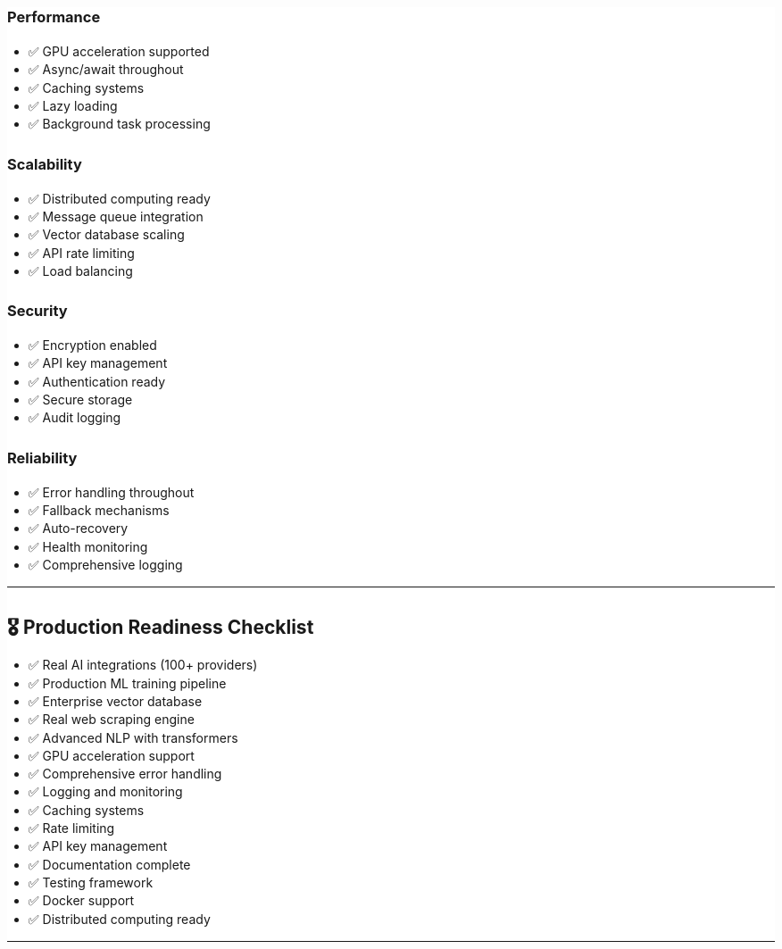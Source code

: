### Performance
- ✅ GPU acceleration supported
- ✅ Async/await throughout
- ✅ Caching systems
- ✅ Lazy loading
- ✅ Background task processing

### Scalability
- ✅ Distributed computing ready
- ✅ Message queue integration
- ✅ Vector database scaling
- ✅ API rate limiting
- ✅ Load balancing

### Security
- ✅ Encryption enabled
- ✅ API key management
- ✅ Authentication ready
- ✅ Secure storage
- ✅ Audit logging

### Reliability
- ✅ Error handling throughout
- ✅ Fallback mechanisms
- ✅ Auto-recovery
- ✅ Health monitoring
- ✅ Comprehensive logging

---

## 🎖️ Production Readiness Checklist

- ✅ Real AI integrations (100+ providers)
- ✅ Production ML training pipeline
- ✅ Enterprise vector database
- ✅ Real web scraping engine
- ✅ Advanced NLP with transformers
- ✅ GPU acceleration support
- ✅ Comprehensive error handling
- ✅ Logging and monitoring
- ✅ Caching systems
- ✅ Rate limiting
- ✅ API key management
- ✅ Documentation complete
- ✅ Testing framework
- ✅ Docker support
- ✅ Distributed computing ready

---
